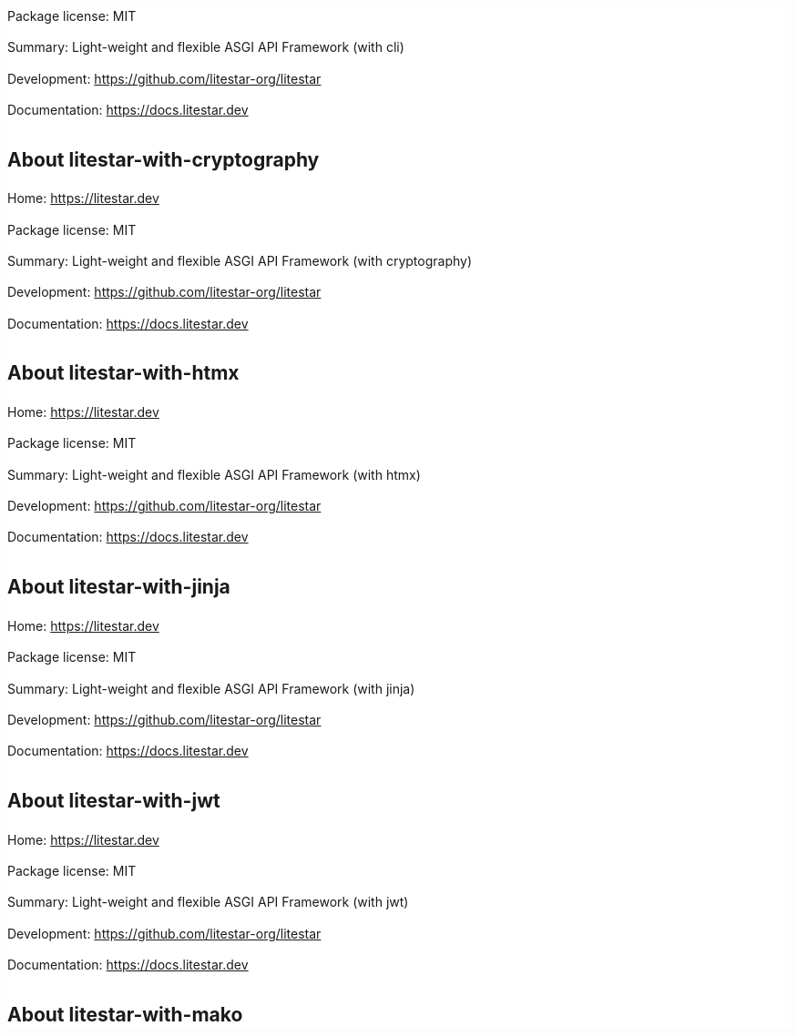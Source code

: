 Package license: MIT

Summary: Light-weight and flexible ASGI API Framework (with cli)

Development: https://github.com/litestar-org/litestar

Documentation: https://docs.litestar.dev

About litestar-with-cryptography
--------------------------------

Home: https://litestar.dev

Package license: MIT

Summary: Light-weight and flexible ASGI API Framework (with cryptography)

Development: https://github.com/litestar-org/litestar

Documentation: https://docs.litestar.dev

About litestar-with-htmx
------------------------

Home: https://litestar.dev

Package license: MIT

Summary: Light-weight and flexible ASGI API Framework (with htmx)

Development: https://github.com/litestar-org/litestar

Documentation: https://docs.litestar.dev

About litestar-with-jinja
-------------------------

Home: https://litestar.dev

Package license: MIT

Summary: Light-weight and flexible ASGI API Framework (with jinja)

Development: https://github.com/litestar-org/litestar

Documentation: https://docs.litestar.dev

About litestar-with-jwt
-----------------------

Home: https://litestar.dev

Package license: MIT

Summary: Light-weight and flexible ASGI API Framework (with jwt)

Development: https://github.com/litestar-org/litestar

Documentation: https://docs.litestar.dev

About litestar-with-mako
------------------------
